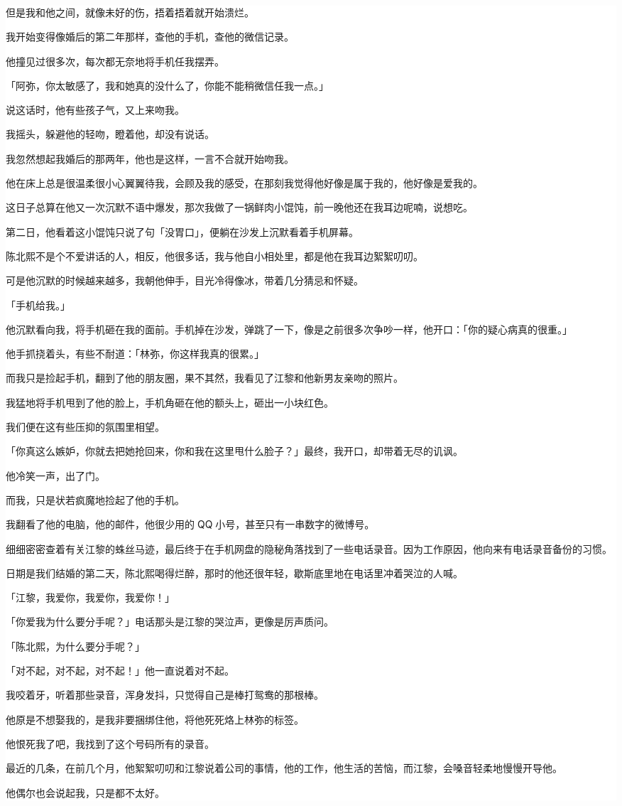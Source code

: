 但是我和他之间，就像未好的伤，捂着捂着就开始溃烂。

我开始变得像婚后的第二年那样，查他的手机，查他的微信记录。

他撞见过很多次，每次都无奈地将手机任我摆弄。

「阿弥，你太敏感了，我和她真的没什么了，你能不能稍微信任我一点。」

说这话时，他有些孩子气，又上来吻我。

我摇头，躲避他的轻吻，瞪着他，却没有说话。

我忽然想起我婚后的那两年，他也是这样，一言不合就开始吻我。

他在床上总是很温柔很小心翼翼待我，会顾及我的感受，在那刻我觉得他好像是属于我的，他好像是爱我的。

这日子总算在他又一次沉默不语中爆发，那次我做了一锅鲜肉小馄饨，前一晚他还在我耳边呢喃，说想吃。

第二日，他看着这小馄饨只说了句「没胃口」，便躺在沙发上沉默看着手机屏幕。

陈北熙不是个不爱讲话的人，相反，他很多话，我与他自小相处里，都是他在我耳边絮絮叨叨。

可是他沉默的时候越来越多，我朝他伸手，目光冷得像冰，带着几分猜忌和怀疑。

「手机给我。」

他沉默看向我，将手机砸在我的面前。手机掉在沙发，弹跳了一下，像是之前很多次争吵一样，他开口：「你的疑心病真的很重。」

他手抓挠着头，有些不耐道：「林弥，你这样我真的很累。」

而我只是捡起手机，翻到了他的朋友圈，果不其然，我看见了江黎和他新男友亲吻的照片。

我猛地将手机甩到了他的脸上，手机角砸在他的额头上，砸出一小块红色。

我们便在这有些压抑的氛围里相望。

「你真这么嫉妒，你就去把她抢回来，你和我在这里甩什么脸子？」最终，我开口，却带着无尽的讥讽。

他冷笑一声，出了门。

而我，只是状若疯魔地捡起了他的手机。

我翻看了他的电脑，他的邮件，他很少用的 QQ 小号，甚至只有一串数字的微博号。

细细密密查着有关江黎的蛛丝马迹，最后终于在手机网盘的隐秘角落找到了一些电话录音。因为工作原因，他向来有电话录音备份的习惯。

日期是我们结婚的第二天，陈北熙喝得烂醉，那时的他还很年轻，歇斯底里地在电话里冲着哭泣的人喊。

「江黎，我爱你，我爱你，我爱你！」

「你爱我为什么要分手呢？」电话那头是江黎的哭泣声，更像是厉声质问。

「陈北熙，为什么要分手呢？」

「对不起，对不起，对不起！」他一直说着对不起。

我咬着牙，听着那些录音，浑身发抖，只觉得自己是棒打鸳鸯的那根棒。

他原是不想娶我的，是我非要捆绑住他，将他死死烙上林弥的标签。

他恨死我了吧，我找到了这个号码所有的录音。

最近的几条，在前几个月，他絮絮叨叨和江黎说着公司的事情，他的工作，他生活的苦恼，而江黎，会嗓音轻柔地慢慢开导他。

他偶尔也会说起我，只是都不太好。
